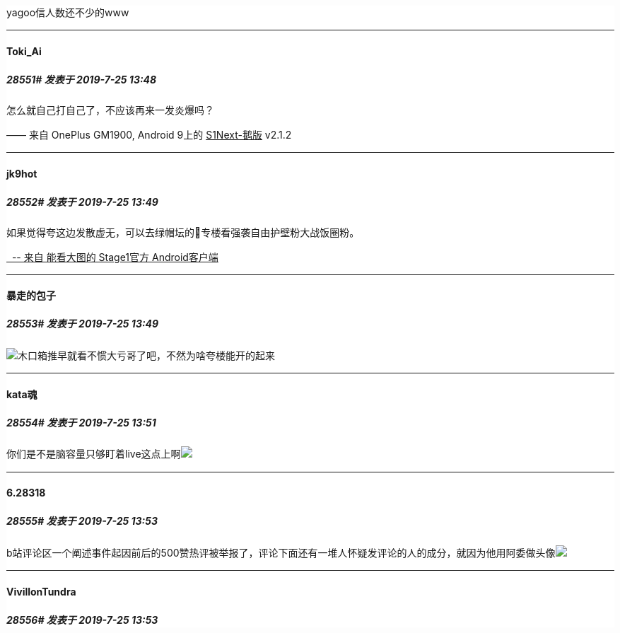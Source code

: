 
yagoo信人数还不少的www


*****

####  Toki_Ai  
##### 28551#       发表于 2019-7-25 13:48


怎么就自己打自己了，不应该再来一发炎爆吗？

—— 来自 OnePlus GM1900, Android 9上的 [S1Next-鹅版](https://github.com/ykrank/S1-Next/releases) v2.1.2


*****

####  jk9hot  
##### 28552#       发表于 2019-7-25 13:49


如果觉得夸这边发散虚无，可以去绿帽坛的🌈专楼看强袭自由护壁粉大战饭圈粉。

[  -- 来自 能看大图的 Stage1官方 Android客户端](https://www.coolapk.com/apk/140634)


*****

####  暴走的包子  
##### 28553#       发表于 2019-7-25 13:49


<img src="https://static.saraba1st.com/image/smiley/face2017/067.png" referrerpolicy="no-referrer">木口箱推早就看不惯大亏哥了吧，不然为啥夸楼能开的起来


*****

####  kata魂  
##### 28554#       发表于 2019-7-25 13:51


你们是不是脑容量只够盯着live这点上啊<img src="https://static.saraba1st.com/image/smiley/face2017/037.png" referrerpolicy="no-referrer">


*****

####  6.28318  
##### 28555#       发表于 2019-7-25 13:53


b站评论区一个阐述事件起因前后的500赞热评被举报了，评论下面还有一堆人怀疑发评论的人的成分，就因为他用阿委做头像<img src="https://static.saraba1st.com/image/smiley/face2017/163.png" referrerpolicy="no-referrer">


*****

####  VivillonTundra  
##### 28556#       发表于 2019-7-25 13:53
